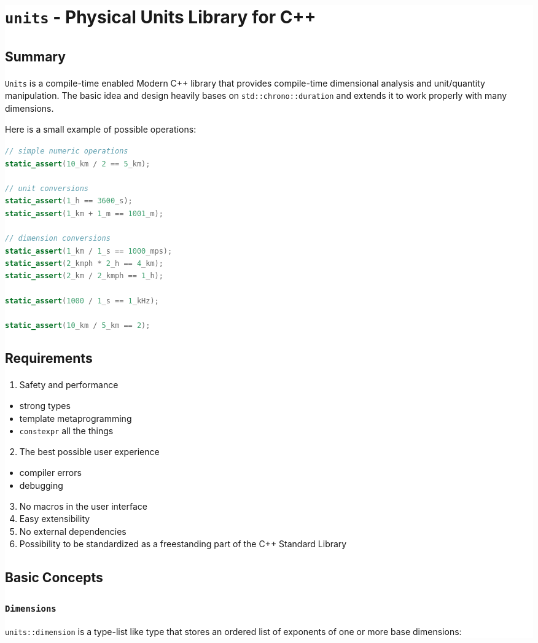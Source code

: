 # `units` - Physical Units Library for C++

## Summary

`Units` is a compile-time enabled Modern C++ library that provides compile-time dimensional
analysis and unit/quantity manipulation. The basic idea and design heavily bases on
`std::chrono::duration` and extends it to work properly with many dimensions. 

Here is a small example of possible operations:

```cpp
// simple numeric operations
static_assert(10_km / 2 == 5_km);

// unit conversions
static_assert(1_h == 3600_s);
static_assert(1_km + 1_m == 1001_m);

// dimension conversions
static_assert(1_km / 1_s == 1000_mps);
static_assert(2_kmph * 2_h == 4_km);
static_assert(2_km / 2_kmph == 1_h);

static_assert(1000 / 1_s == 1_kHz);

static_assert(10_km / 5_km == 2);
```


## Requirements

1. Safety and performance
  - strong types
  - template metaprogramming
  - `constexpr` all the things
2. The best possible user experience
  - compiler errors
  - debugging
3. No macros in the user interface
4. Easy extensibility
5. No external dependencies
6. Possibility to be standardized as a freestanding part of the C++ Standard Library 


## Basic Concepts

### `Dimensions`

`units::dimension` is a type-list like type that stores an ordered list of exponents of one
or more base dimensions:
